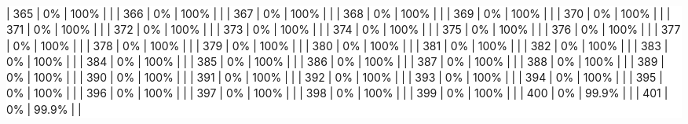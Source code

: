 | 365 | 0% | 100% |  |
| 366 | 0% | 100% |  |
| 367 | 0% | 100% |  |
| 368 | 0% | 100% |  |
| 369 | 0% | 100% |  |
| 370 | 0% | 100% |  |
| 371 | 0% | 100% |  |
| 372 | 0% | 100% |  |
| 373 | 0% | 100% |  |
| 374 | 0% | 100% |  |
| 375 | 0% | 100% |  |
| 376 | 0% | 100% |  |
| 377 | 0% | 100% |  |
| 378 | 0% | 100% |  |
| 379 | 0% | 100% |  |
| 380 | 0% | 100% |  |
| 381 | 0% | 100% |  |
| 382 | 0% | 100% |  |
| 383 | 0% | 100% |  |
| 384 | 0% | 100% |  |
| 385 | 0% | 100% |  |
| 386 | 0% | 100% |  |
| 387 | 0% | 100% |  |
| 388 | 0% | 100% |  |
| 389 | 0% | 100% |  |
| 390 | 0% | 100% |  |
| 391 | 0% | 100% |  |
| 392 | 0% | 100% |  |
| 393 | 0% | 100% |  |
| 394 | 0% | 100% |  |
| 395 | 0% | 100% |  |
| 396 | 0% | 100% |  |
| 397 | 0% | 100% |  |
| 398 | 0% | 100% |  |
| 399 | 0% | 100% |  |
| 400 | 0% | 99.9% |  |
| 401 | 0% | 99.9% |  |